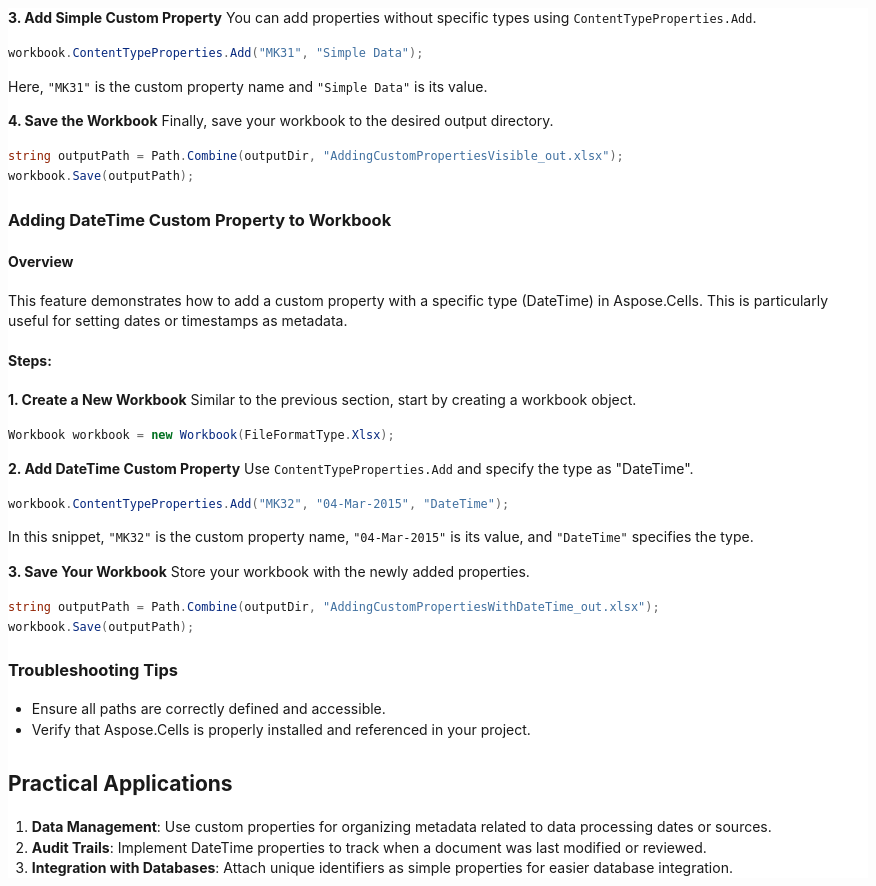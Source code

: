 **3. Add Simple Custom Property**
You can add properties without specific types using `ContentTypeProperties.Add`.
```csharp
workbook.ContentTypeProperties.Add("MK31", "Simple Data");
```
Here, `"MK31"` is the custom property name and `"Simple Data"` is its value.

**4. Save the Workbook**
Finally, save your workbook to the desired output directory.
```csharp
string outputPath = Path.Combine(outputDir, "AddingCustomPropertiesVisible_out.xlsx");
workbook.Save(outputPath);
```

### Adding DateTime Custom Property to Workbook

#### Overview
This feature demonstrates how to add a custom property with a specific type (DateTime) in Aspose.Cells. This is particularly useful for setting dates or timestamps as metadata.

#### Steps:

**1. Create a New Workbook**
Similar to the previous section, start by creating a workbook object.
```csharp
Workbook workbook = new Workbook(FileFormatType.Xlsx);
```

**2. Add DateTime Custom Property**
Use `ContentTypeProperties.Add` and specify the type as "DateTime".
```csharp
workbook.ContentTypeProperties.Add("MK32", "04-Mar-2015", "DateTime");
```
In this snippet, `"MK32"` is the custom property name, `"04-Mar-2015"` is its value, and `"DateTime"` specifies the type.

**3. Save Your Workbook**
Store your workbook with the newly added properties.
```csharp
string outputPath = Path.Combine(outputDir, "AddingCustomPropertiesWithDateTime_out.xlsx");
workbook.Save(outputPath);
```

### Troubleshooting Tips

- Ensure all paths are correctly defined and accessible.
- Verify that Aspose.Cells is properly installed and referenced in your project.

## Practical Applications

1. **Data Management**: Use custom properties for organizing metadata related to data processing dates or sources.
2. **Audit Trails**: Implement DateTime properties to track when a document was last modified or reviewed.
3. **Integration with Databases**: Attach unique identifiers as simple properties for easier database integration.
